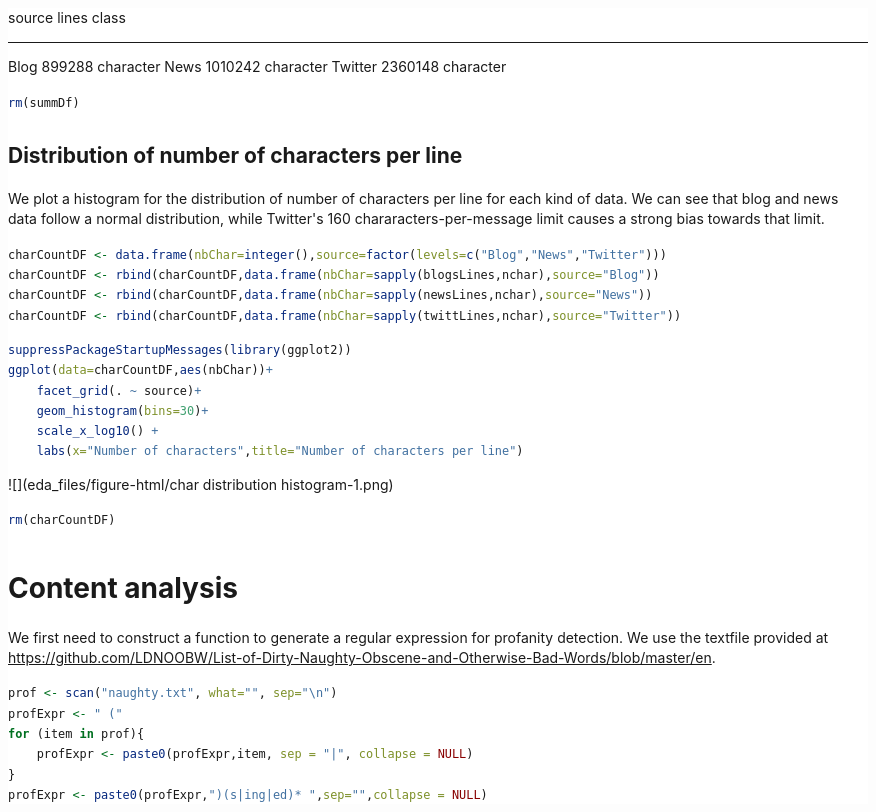 

source    lines     class     
--------  --------  ----------
Blog      899288    character 
News      1010242   character 
Twitter   2360148   character 

```r
rm(summDf)
```

## Distribution of number of characters per line

We plot a histogram for the distribution of number of characters per line for each kind of data. We can see that blog and news data follow a normal distribution, while Twitter's 160 chararacters-per-message limit causes a strong bias towards that limit.


```r
charCountDF <- data.frame(nbChar=integer(),source=factor(levels=c("Blog","News","Twitter")))
charCountDF <- rbind(charCountDF,data.frame(nbChar=sapply(blogsLines,nchar),source="Blog"))
charCountDF <- rbind(charCountDF,data.frame(nbChar=sapply(newsLines,nchar),source="News"))
charCountDF <- rbind(charCountDF,data.frame(nbChar=sapply(twittLines,nchar),source="Twitter"))
```


```r
suppressPackageStartupMessages(library(ggplot2))
ggplot(data=charCountDF,aes(nbChar))+
    facet_grid(. ~ source)+
    geom_histogram(bins=30)+
    scale_x_log10() +
    labs(x="Number of characters",title="Number of characters per line")
```

![](eda_files/figure-html/char distribution histogram-1.png)

```r
rm(charCountDF)
```

# Content analysis

We first need to construct a function to generate a regular expression for profanity detection. We use the textfile provided at https://github.com/LDNOOBW/List-of-Dirty-Naughty-Obscene-and-Otherwise-Bad-Words/blob/master/en.


```r
prof <- scan("naughty.txt", what="", sep="\n")
profExpr <- " ("
for (item in prof){
    profExpr <- paste0(profExpr,item, sep = "|", collapse = NULL)
}
profExpr <- paste0(profExpr,")(s|ing|ed)* ",sep="",collapse = NULL)
```
